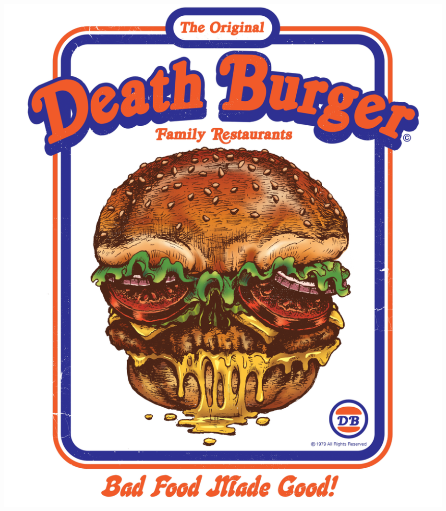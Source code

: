 [![death-burger.png](https://raw.githubusercontent.com/buckmanc/Wallpapers/main/floaters/steven%20rhodes/death-burger.png "death-burger.png")](https://raw.githubusercontent.com/buckmanc/Wallpapers/main/floaters/steven%20rhodes/death-burger.png)
